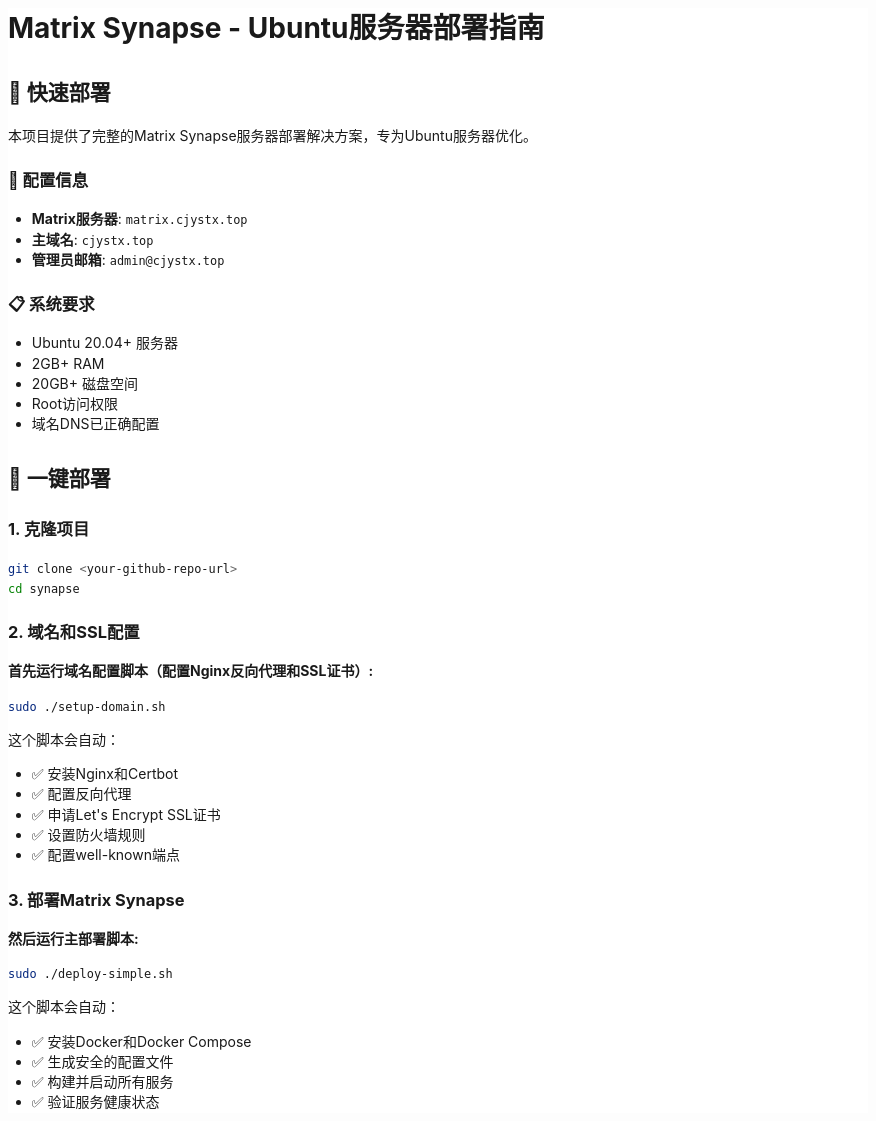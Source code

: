 # Matrix Synapse - Ubuntu服务器部署指南

## 🚀 快速部署

本项目提供了完整的Matrix Synapse服务器部署解决方案，专为Ubuntu服务器优化。

### 🎯 配置信息

- **Matrix服务器**: `matrix.cjystx.top`
- **主域名**: `cjystx.top`
- **管理员邮箱**: `admin@cjystx.top`

### 📋 系统要求

- Ubuntu 20.04+ 服务器
- 2GB+ RAM
- 20GB+ 磁盘空间
- Root访问权限
- 域名DNS已正确配置

## 🔧 一键部署

### 1. 克隆项目

```bash
git clone <your-github-repo-url>
cd synapse
```

### 2. 域名和SSL配置

**首先运行域名配置脚本（配置Nginx反向代理和SSL证书）:**

```bash
sudo ./setup-domain.sh
```

这个脚本会自动：
- ✅ 安装Nginx和Certbot
- ✅ 配置反向代理
- ✅ 申请Let's Encrypt SSL证书
- ✅ 设置防火墙规则
- ✅ 配置well-known端点

### 3. 部署Matrix Synapse

**然后运行主部署脚本:**

```bash
sudo ./deploy-simple.sh
```

这个脚本会自动：
- ✅ 安装Docker和Docker Compose
- ✅ 生成安全的配置文件
- ✅ 构建并启动所有服务
- ✅ 验证服务健康状态

